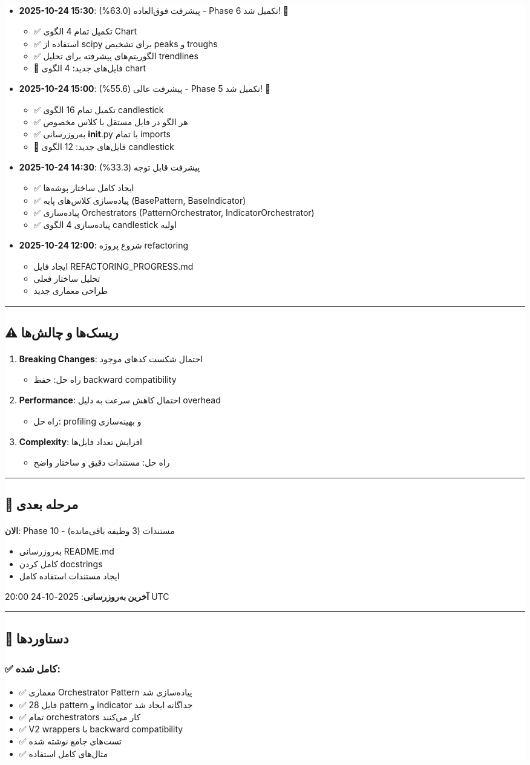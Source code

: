 - **2025-10-24 15:30**: پیشرفت فوق‌العاده (63.0%) - Phase 6 تکمیل شد! 🚀
  - ✅ تکمیل تمام 4 الگوی Chart
  - ✅ استفاده از scipy برای تشخیص peaks و troughs
  - ✅ الگوریتم‌های پیشرفته برای تحلیل trendlines
  - 📁 فایل‌های جدید: 4 الگوی chart

- **2025-10-24 15:00**: پیشرفت عالی (55.6%) - Phase 5 تکمیل شد! 🎉
  - ✅ تکمیل تمام 16 الگوی candlestick
  - ✅ هر الگو در فایل مستقل با کلاس مخصوص
  - ✅ به‌روزرسانی __init__.py با تمام imports
  - 📁 فایل‌های جدید: 12 الگوی candlestick

- **2025-10-24 14:30**: پیشرفت قابل توجه (33.3%)
  - ✅ ایجاد کامل ساختار پوشه‌ها
  - ✅ پیاده‌سازی کلاس‌های پایه (BasePattern, BaseIndicator)
  - ✅ پیاده‌سازی Orchestrators (PatternOrchestrator, IndicatorOrchestrator)
  - ✅ پیاده‌سازی 4 الگوی candlestick اولیه

- **2025-10-24 12:00**: شروع پروژه refactoring
  - ایجاد فایل REFACTORING_PROGRESS.md
  - تحلیل ساختار فعلی
  - طراحی معماری جدید

---

## ⚠️ ریسک‌ها و چالش‌ها

1. **Breaking Changes**: احتمال شکست کدهای موجود
   - راه حل: حفظ backward compatibility

2. **Performance**: احتمال کاهش سرعت به دلیل overhead
   - راه حل: profiling و بهینه‌سازی

3. **Complexity**: افزایش تعداد فایل‌ها
   - راه حل: مستندات دقیق و ساختار واضح

---

## 🚀 مرحله بعدی

**الان**: Phase 10 - مستندات (3 وظیفه باقی‌مانده)
- به‌روزرسانی README.md
- کامل کردن docstrings
- ایجاد مستندات استفاده کامل

**آخرین به‌روزرسانی**: 2025-10-24 20:00 UTC

---

## 🎊 دستاوردها

### ✅ کامل شده:
- ✅ معماری Orchestrator Pattern پیاده‌سازی شد
- ✅ 28 فایل pattern و indicator جداگانه ایجاد شد
- ✅ تمام orchestrators کار می‌کنند
- ✅ V2 wrappers با backward compatibility
- ✅ تست‌های جامع نوشته شده
- ✅ مثال‌های کامل استفاده
